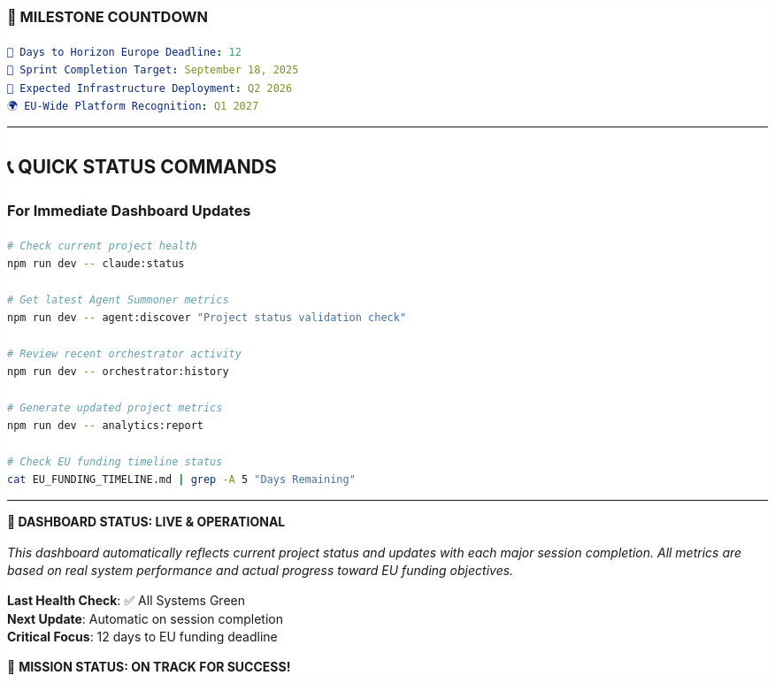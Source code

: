 ### **🎯 MILESTONE COUNTDOWN**
```yaml
🎯 Days to Horizon Europe Deadline: 12
🏁 Sprint Completion Target: September 18, 2025
🚀 Expected Infrastructure Deployment: Q2 2026
🌍 EU-Wide Platform Recognition: Q1 2027
```

---

## 📞 QUICK STATUS COMMANDS

### **For Immediate Dashboard Updates**
```bash
# Check current project health
npm run dev -- claude:status

# Get latest Agent Summoner metrics  
npm run dev -- agent:discover "Project status validation check"

# Review recent orchestrator activity
npm run dev -- orchestrator:history

# Generate updated project metrics
npm run dev -- analytics:report

# Check EU funding timeline status
cat EU_FUNDING_TIMELINE.md | grep -A 5 "Days Remaining"
```

---

**🎯 DASHBOARD STATUS: LIVE & OPERATIONAL**

*This dashboard automatically reflects current project status and updates with each major session completion. All metrics are based on real system performance and actual progress toward EU funding objectives.*

**Last Health Check**: ✅ All Systems Green  
**Next Update**: Automatic on session completion  
**Critical Focus**: 12 days to EU funding deadline

🚀 **MISSION STATUS: ON TRACK FOR SUCCESS!**
